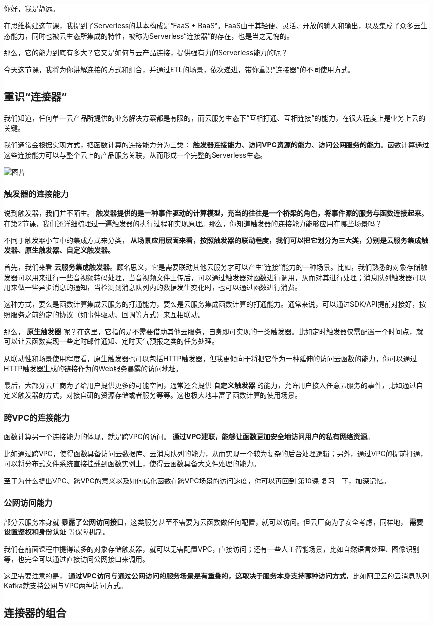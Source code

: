 你好，我是静远。

在思维构建这节课，我提到了Serverless的基本构成是“FaaS + BaaS”。FaaS由于其轻便、灵活、开放的输入和输出，以及集成了众多云生态能力，同时也被云生态所集成的特性，被称为Serverless“连接器”的存在，也是当之无愧的。

那么，它的能力到底有多大？它又是如何与云产品连接，提供强有力的Serverless能力的呢？

今天这节课，我将为你讲解连接的方式和组合，并通过ETL的场景，依次递进，带你重识“连接器”的不同使用方式。

## 重识“连接器”

我们知道，任何单一云产品所提供的业务解决方案都是有限的，而云服务生态下“互相打通、互相连接”的能力，在很大程度上是业务上云的关键。

我们通常会根据实现方式，把函数计算的连接能力分为三类： **触发器连接能力、访问VPC资源的能力、访问公网服务的能力**。函数计算通过这些连接能力可以与整个云上的产品服务关联，从而形成一个完整的Serverless生态。

![图片](https://static001.geekbang.org/resource/image/8a/13/8aa40a35b18a338fe4c69c2f7f789c13.jpg?wh=1920x1351)

### 触发器的连接能力

说到触发器，我们并不陌生。 **触发器提供的是一种事件驱动的计算模型，充当的往往是一个桥梁的角色，将事件源的服务与函数连接起来**。在第2节课，我们还详细梳理过一遍触发器的执行过程和实现原理。那么，你知道触发器的连接能力能够应用在哪些场景吗？

不同于触发器小节中的集成方式来分类， **从场景应用层面来看，按照触发器的联动程度，我们可以把它划分为三大类，分别是云服务集成触发器、原生触发器、自定义触发器。**

首先，我们来看 **云服务集成触发器**。顾名思义，它是需要联动其他云服务才可以产生“连接”能力的一种场景。比如，我们熟悉的对象存储触发器可以用来进行一些音视频转码处理，当音视频文件上传后，可以通过触发器对函数进行调用，从而对其进行处理；消息队列触发器可以用来做一些异步消息的通知，当检测到消息队列内的数据发生变化时，也可以通过函数进行消费。

这种方式，要么是函数计算集成云服务的打通能力，要么是云服务集成函数计算的打通能力。通常来说，可以通过SDK/API提前对接好，按照服务之前约定的协议（如事件驱动、回调等方式）来互相联动。

那么， **原生触发器** 呢？在这里，它指的是不需要借助其他云服务，自身即可实现的一类触发器。比如定时触发器仅需配置一个时间点，就可以让云函数实现一些定时邮件通知、定时天气预报之类的任务处理。

从联动性和场景使用程度看，原生触发器也可以包括HTTP触发器，但我更倾向于将把它作为一种延伸的访问云函数的能力，你可以通过HTTP触发器生成的链接作为的Web服务暴露的访问地址。

最后，大部分云厂商为了给用户提供更多的可能空间，通常还会提供 **自定义触发器** 的能力，允许用户接入任意云服务的事件，比如通过自定义触发器的方式，对接自研的资源存储或者服务等等。这也极大地丰富了函数计算的使用场景。

### 跨VPC的连接能力

函数计算另一个连接能力的体现，就是跨VPC的访问。 **通过VPC建联，能够让函数更加安全地访问用户的私有网络资源**。

比如通过跨VPC，使得函数具备访问云数据库、云消息队列的能力，从而实现一个较为复杂的后台处理逻辑；另外，通过VPC的提前打通，可以将分布式文件系统直接挂载到函数实例上，使得云函数具备大文件处理的能力。

至于为什么提出VPC、跨VPC的意义以及如何优化函数在跨VPC场景的访问速度，你可以再回到 [第10课](https://time.geekbang.org/column/article/572020) 复习一下，加深记忆。

### 公网访问能力

部分云服务本身就 **暴露了公网访问接口**，这类服务甚至不需要为云函数做任何配置，就可以访问。但云厂商为了安全考虑，同样地， **需要设置鉴权和身份认证** 等保障机制。

我们在前面课程中提得最多的对象存储触发器，就可以无需配置VPC，直接访问；还有一些人工智能场景，比如自然语言处理、图像识别等，也完全可以通过直接访问公网接口来调用。

这里需要注意的是， **通过VPC访问与通过公网访问的服务场景是有重叠的，这取决于服务本身支持哪种访问方式**，比如阿里云的云消息队列Kafka就支持公网与VPC两种访问方式。

## 连接器的组合
